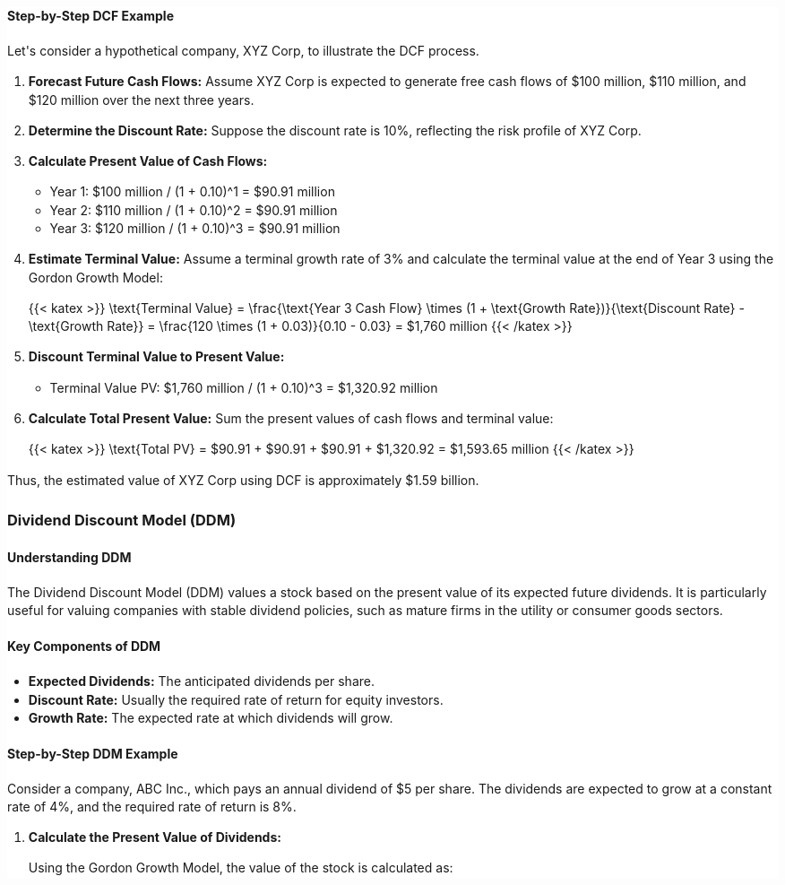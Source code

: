 #### Step-by-Step DCF Example

Let's consider a hypothetical company, XYZ Corp, to illustrate the DCF process.

1. **Forecast Future Cash Flows:** Assume XYZ Corp is expected to generate free cash flows of $100 million, $110 million, and $120 million over the next three years.

2. **Determine the Discount Rate:** Suppose the discount rate is 10%, reflecting the risk profile of XYZ Corp.

3. **Calculate Present Value of Cash Flows:**

   - Year 1: $100 million / (1 + 0.10)^1 = $90.91 million
   - Year 2: $110 million / (1 + 0.10)^2 = $90.91 million
   - Year 3: $120 million / (1 + 0.10)^3 = $90.91 million

4. **Estimate Terminal Value:** Assume a terminal growth rate of 3% and calculate the terminal value at the end of Year 3 using the Gordon Growth Model:

   {{< katex >}}
   \text{Terminal Value} = \frac{\text{Year 3 Cash Flow} \times (1 + \text{Growth Rate})}{\text{Discount Rate} - \text{Growth Rate}} = \frac{120 \times (1 + 0.03)}{0.10 - 0.03} = $1,760 million
   {{< /katex >}}

5. **Discount Terminal Value to Present Value:**

   - Terminal Value PV: $1,760 million / (1 + 0.10)^3 = $1,320.92 million

6. **Calculate Total Present Value:** Sum the present values of cash flows and terminal value:

   {{< katex >}}
   \text{Total PV} = $90.91 + $90.91 + $90.91 + $1,320.92 = $1,593.65 million
   {{< /katex >}}

Thus, the estimated value of XYZ Corp using DCF is approximately $1.59 billion.

### Dividend Discount Model (DDM)

#### Understanding DDM

The Dividend Discount Model (DDM) values a stock based on the present value of its expected future dividends. It is particularly useful for valuing companies with stable dividend policies, such as mature firms in the utility or consumer goods sectors.

#### Key Components of DDM

- **Expected Dividends:** The anticipated dividends per share.
- **Discount Rate:** Usually the required rate of return for equity investors.
- **Growth Rate:** The expected rate at which dividends will grow.

#### Step-by-Step DDM Example

Consider a company, ABC Inc., which pays an annual dividend of $5 per share. The dividends are expected to grow at a constant rate of 4%, and the required rate of return is 8%.

1. **Calculate the Present Value of Dividends:**

   Using the Gordon Growth Model, the value of the stock is calculated as:
